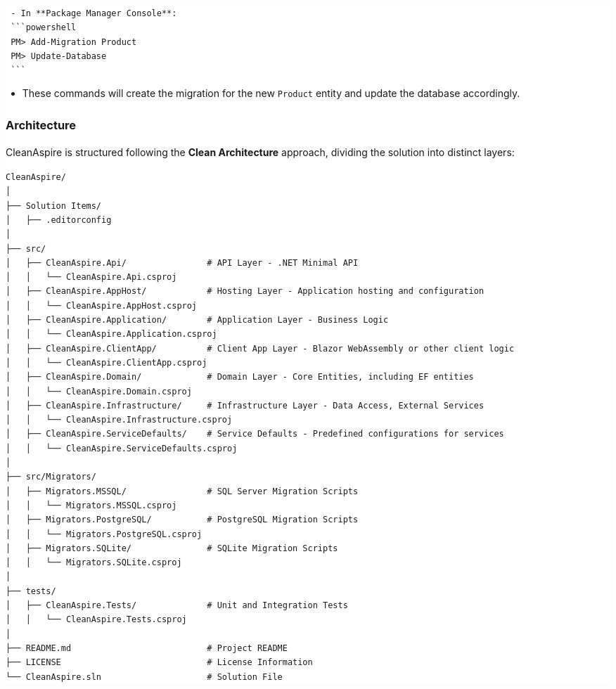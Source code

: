      - In **Package Manager Console**:
     ```powershell
     PM> Add-Migration Product
     PM> Update-Database
     ```

   - These commands will create the migration for the new `Product` entity and update the database accordingly.



### Architecture

CleanAspire is structured following the **Clean Architecture** approach, dividing the solution into distinct layers:

```
CleanAspire/
│
├── Solution Items/
│   ├── .editorconfig
│
├── src/
│   ├── CleanAspire.Api/                # API Layer - .NET Minimal API
│   │   └── CleanAspire.Api.csproj
│   ├── CleanAspire.AppHost/            # Hosting Layer - Application hosting and configuration
│   │   └── CleanAspire.AppHost.csproj
│   ├── CleanAspire.Application/        # Application Layer - Business Logic
│   │   └── CleanAspire.Application.csproj
│   ├── CleanAspire.ClientApp/          # Client App Layer - Blazor WebAssembly or other client logic
│   │   └── CleanAspire.ClientApp.csproj
│   ├── CleanAspire.Domain/             # Domain Layer - Core Entities, including EF entities
│   │   └── CleanAspire.Domain.csproj
│   ├── CleanAspire.Infrastructure/     # Infrastructure Layer - Data Access, External Services
│   │   └── CleanAspire.Infrastructure.csproj
│   ├── CleanAspire.ServiceDefaults/    # Service Defaults - Predefined configurations for services
│   │   └── CleanAspire.ServiceDefaults.csproj
│
├── src/Migrators/
│   ├── Migrators.MSSQL/                # SQL Server Migration Scripts
│   │   └── Migrators.MSSQL.csproj
│   ├── Migrators.PostgreSQL/           # PostgreSQL Migration Scripts
│   │   └── Migrators.PostgreSQL.csproj
│   ├── Migrators.SQLite/               # SQLite Migration Scripts
│   │   └── Migrators.SQLite.csproj
│
├── tests/
│   ├── CleanAspire.Tests/              # Unit and Integration Tests
│   │   └── CleanAspire.Tests.csproj
│
├── README.md                           # Project README
├── LICENSE                             # License Information
└── CleanAspire.sln                     # Solution File

```
